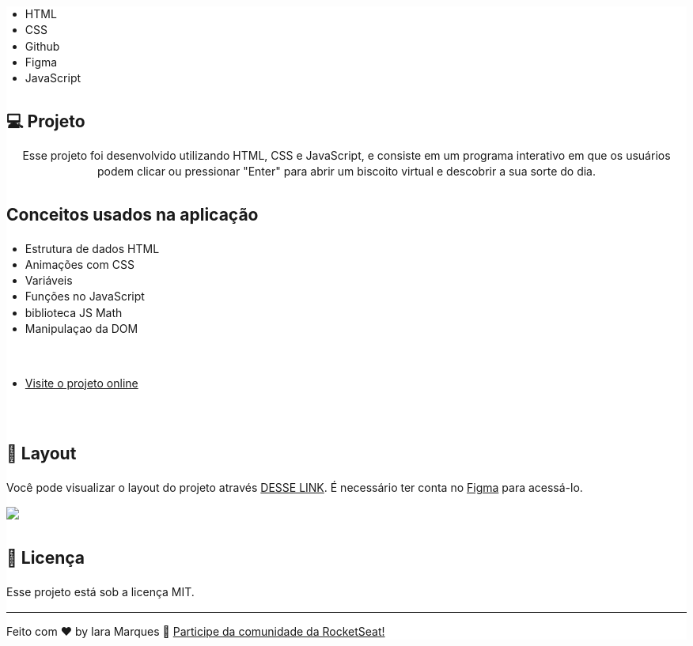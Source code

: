 - HTML 
- CSS
- Github
- Figma
- JavaScript

## 💻 Projeto

<p align="center">
  Esse projeto foi desenvolvido utilizando HTML, CSS e JavaScript, e consiste em um programa interativo em que os usuários podem clicar ou pressionar "Enter" para abrir um biscoito virtual e descobrir a sua sorte do dia.
</p>


<h2> Conceitos usados na aplicação</h2>


  <ul>
  <li>Estrutura de dados HTML</li>
  <li>Animações com CSS</li>
  <li>Variáveis</li>
  <li>Funções no JavaScript</li>
  <li>biblioteca JS Math</li>
  <li>Manipulaçao da DOM</li>

  </ul>
      
<br/>

- [Visite o projeto online](https://iaraMarques.github.io/Jogo-Da-Adivinhacao)

<br/>

## 🔖 Layout

Você pode visualizar o layout do projeto através [DESSE LINK](https://www.figma.com/community/file/1182751789348533739). É necessário ter conta no [Figma](https://figma.com) para acessá-lo. 
<div>
  <img align="centeer" alt"FIGMA" height="30" widht"40" src="https://cdn.jsdelivr.net/gh/devicons/devicon/icons/figma/figma-original.svg"/>
</div>

## :memo: Licença

Esse projeto está sob a licença MIT.

---

Feito com ♥ by Iara Marques :wave: [Participe da comunidade da RocketSeat!](https://discord.gg/rocketseat)